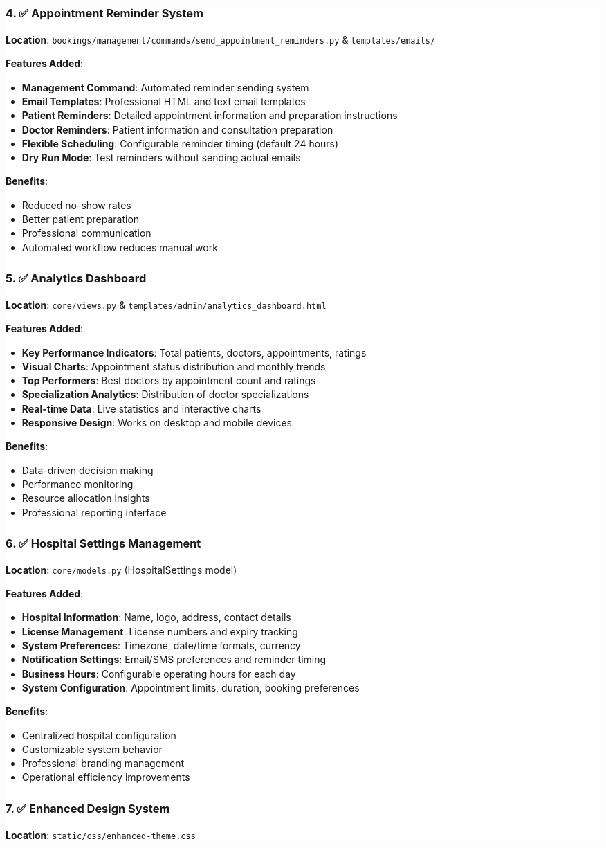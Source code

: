 ### 4. ✅ Appointment Reminder System
**Location**: `bookings/management/commands/send_appointment_reminders.py` & `templates/emails/`

**Features Added**:
- **Management Command**: Automated reminder sending system
- **Email Templates**: Professional HTML and text email templates
- **Patient Reminders**: Detailed appointment information and preparation instructions
- **Doctor Reminders**: Patient information and consultation preparation
- **Flexible Scheduling**: Configurable reminder timing (default 24 hours)
- **Dry Run Mode**: Test reminders without sending actual emails

**Benefits**:
- Reduced no-show rates
- Better patient preparation
- Professional communication
- Automated workflow reduces manual work

### 5. ✅ Analytics Dashboard
**Location**: `core/views.py` & `templates/admin/analytics_dashboard.html`

**Features Added**:
- **Key Performance Indicators**: Total patients, doctors, appointments, ratings
- **Visual Charts**: Appointment status distribution and monthly trends
- **Top Performers**: Best doctors by appointment count and ratings
- **Specialization Analytics**: Distribution of doctor specializations
- **Real-time Data**: Live statistics and interactive charts
- **Responsive Design**: Works on desktop and mobile devices

**Benefits**:
- Data-driven decision making
- Performance monitoring
- Resource allocation insights
- Professional reporting interface

### 6. ✅ Hospital Settings Management
**Location**: `core/models.py` (HospitalSettings model)

**Features Added**:
- **Hospital Information**: Name, logo, address, contact details
- **License Management**: License numbers and expiry tracking
- **System Preferences**: Timezone, date/time formats, currency
- **Notification Settings**: Email/SMS preferences and reminder timing
- **Business Hours**: Configurable operating hours for each day
- **System Configuration**: Appointment limits, duration, booking preferences

**Benefits**:
- Centralized hospital configuration
- Customizable system behavior
- Professional branding management
- Operational efficiency improvements

### 7. ✅ Enhanced Design System
**Location**: `static/css/enhanced-theme.css`
